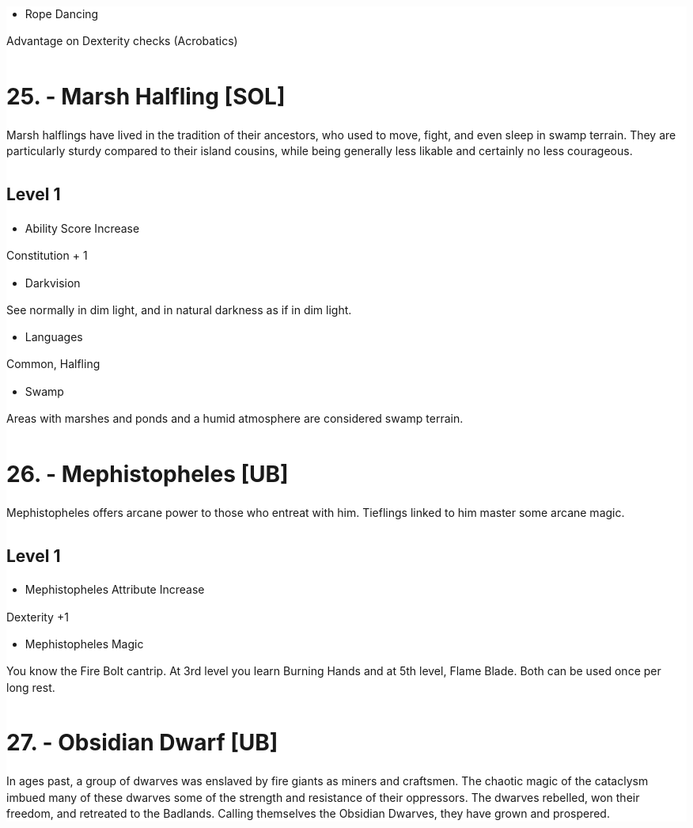 * Rope Dancing

Advantage on Dexterity checks (Acrobatics)



# 25. - Marsh Halfling [SOL]

Marsh halflings have lived in the tradition of their ancestors, who used to move, fight, and even sleep in swamp terrain. They are particularly sturdy compared to their island cousins, while being generally less likable and certainly no less courageous.


## Level 1

* Ability Score Increase

Constitution + 1

* Darkvision

See normally in dim light, and in natural darkness as if in dim light.

* Languages

Common, Halfling

* Swamp

Areas with marshes and ponds and a humid atmosphere are considered swamp terrain.



# 26. - Mephistopheles [UB]

Mephistopheles offers arcane power to those who entreat with him. Tieflings linked to him master some arcane magic.


## Level 1

* Mephistopheles Attribute Increase

Dexterity +1

* Mephistopheles Magic

You know the Fire Bolt cantrip. At 3rd level you learn Burning Hands and at 5th level, Flame Blade. Both can be used once per long rest.



# 27. - Obsidian Dwarf [UB]

In ages past, a group of dwarves was enslaved by fire giants as miners and craftsmen. The chaotic magic of the cataclysm imbued many of these dwarves some of the strength and resistance of their oppressors. The dwarves rebelled, won their freedom, and retreated to the Badlands. Calling themselves the Obsidian Dwarves, they have grown and prospered.
